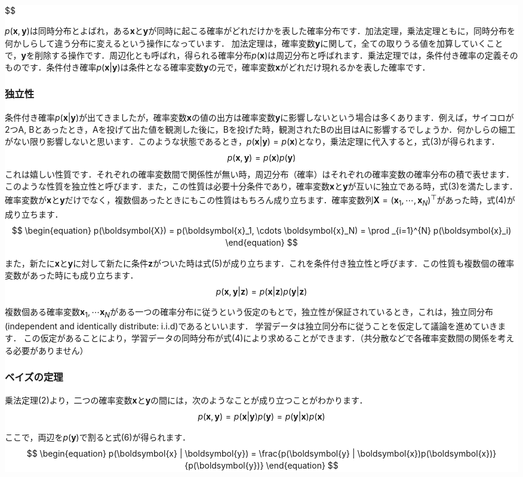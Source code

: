 $$

$p(\boldsymbol{x}, \boldsymbol{y})$は同時分布とよばれ，ある$\boldsymbol{x}$と$\boldsymbol{y}$が同時に起こる確率がどれだけかを表した確率分布です．加法定理，乗法定理ともに，同時分布を何かしらして違う分布に変えるという操作になっています．
加法定理は，確率変数$\boldsymbol{y}$に関して，全ての取りうる値を加算していくことで，$\boldsymbol{y}$を削除する操作です．周辺化とも呼ばれ，得られる確率分布$p(\boldsymbol{x})$は周辺分布と呼ばれます．乗法定理では，条件付き確率の定義そのものです．条件付き確率$p(\boldsymbol{x} | \boldsymbol{y})$は条件となる確率変数$\boldsymbol{y}$の元で，確率変数$\boldsymbol{x}$がどれだけ現れるかを表した確率です．

### 独立性
条件付き確率$p(\boldsymbol{x} | \boldsymbol{y})$が出てきましたが，確率変数$\boldsymbol{x}$の値の出方は確率変数$\boldsymbol{y}$に影響しないという場合は多くあります．例えば，サイコロが2つA, Bとあったとき，Aを投げて出た値を観測した後に，Bを投げた時，観測されたBの出目はAに影響するでしょうか．何かしらの細工がない限り影響しないと思います．このような状態であるとき，$p(\boldsymbol{x} | \boldsymbol{y}) = p(\boldsymbol{x})$となり，乗法定理に代入すると，式(3)が得られます．
$$
\begin{equation}
p(\boldsymbol{x}, \boldsymbol{y}) = p(\boldsymbol{x})p(\boldsymbol{y})
\end{equation}
$$
これは嬉しい性質です．それぞれの確率変数間で関係性が無い時，周辺分布（確率）はそれぞれの確率変数の確率分布の積で表せます．このような性質を独立性と呼びます．また，この性質は必要十分条件であり，確率変数$\boldsymbol{x}$と$\boldsymbol{y}$が互いに独立である時，式(3)を満たします．確率変数が$\boldsymbol{x}$と$\boldsymbol{y}$だけでなく，複数個あったときにもこの性質はもちろん成り立ちます．確率変数列$\boldsymbol{X} = (\boldsymbol{x}_1, \cdots, \boldsymbol{x}_N)^\top$があった時，式(4)が成り立ちます．
$$
\begin{equation}
p(\boldsymbol{X}) = p(\boldsymbol{x}_1, \cdots \boldsymbol{x}_N) = 
\prod _{i=1}^{N} p(\boldsymbol{x}_i)
\end{equation}
$$

また，新たに$\boldsymbol{x}$と$\boldsymbol{y}$に対して新たに条件$\boldsymbol{z}$がついた時は式(5)が成り立ちます．これを条件付き独立性と呼びます．この性質も複数個の確率変数があった時にも成り立ちます．
$$
\begin{equation}
p(\boldsymbol{x}, \boldsymbol{y} | \boldsymbol{z}) = p(\boldsymbol{x} | \boldsymbol{z})p(\boldsymbol{y} | \boldsymbol{z})
\end{equation}
$$

複数個ある確率変数$\boldsymbol{x}_1, \cdots \boldsymbol{x}_N$がある一つの確率分布に従うという仮定のもとで，独立性が保証されているとき，これは，独立同分布(independent and identically distribute: i.i.d)であるといいます．
学習データは独立同分布に従うことを仮定して議論を進めていきます．
この仮定があることにより，学習データの同時分布が式(4)により求めることができます．（共分散などで各確率変数間の関係を考える必要がありません）

### ベイズの定理
乗法定理(2)より，二つの確率変数$\boldsymbol{x}$と$\boldsymbol{y}$の間には，次のようなことが成り立つことがわかります．
$$
p(\boldsymbol{x}, \boldsymbol{y}) = p(\boldsymbol{x} | \boldsymbol{y})p(\boldsymbol{y}) = p(\boldsymbol{y} | \boldsymbol{x})p(\boldsymbol{x})
$$

ここで，両辺を$p(\boldsymbol{y})$で割ると式(6)が得られます．
$$
\begin{equation}
    p(\boldsymbol{x} | \boldsymbol{y}) = \frac{p(\boldsymbol{y} | \boldsymbol{x})p(\boldsymbol{x})}{p(\boldsymbol{y})}
\end{equation}
$$
